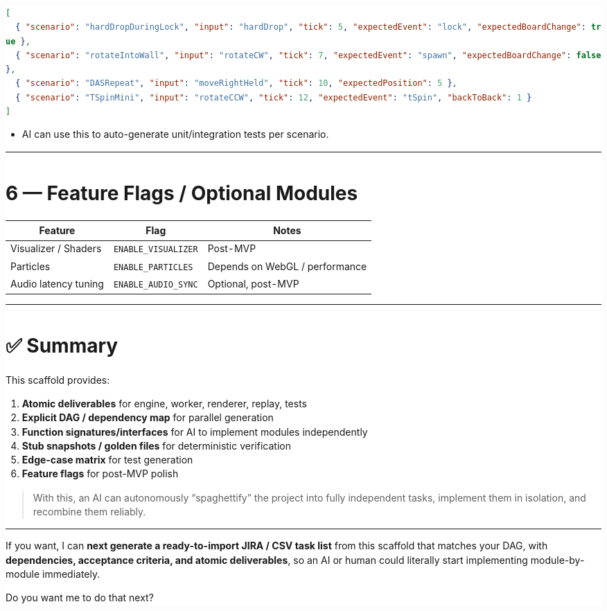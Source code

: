 ```json
[
  { "scenario": "hardDropDuringLock", "input": "hardDrop", "tick": 5, "expectedEvent": "lock", "expectedBoardChange": true },
  { "scenario": "rotateIntoWall", "input": "rotateCW", "tick": 7, "expectedEvent": "spawn", "expectedBoardChange": false },
  { "scenario": "DASRepeat", "input": "moveRightHeld", "tick": 10, "expectedPosition": 5 },
  { "scenario": "TSpinMini", "input": "rotateCCW", "tick": 12, "expectedEvent": "tSpin", "backToBack": 1 }
]
```

* AI can use this to auto-generate unit/integration tests per scenario.

---

# **6 — Feature Flags / Optional Modules**

| Feature              | Flag                | Notes                          |
| -------------------- | ------------------- | ------------------------------ |
| Visualizer / Shaders | `ENABLE_VISUALIZER` | Post-MVP                       |
| Particles            | `ENABLE_PARTICLES`  | Depends on WebGL / performance |
| Audio latency tuning | `ENABLE_AUDIO_SYNC` | Optional, post-MVP             |

---

# ✅ Summary

This scaffold provides:

1. **Atomic deliverables** for engine, worker, renderer, replay, tests
2. **Explicit DAG / dependency map** for parallel generation
3. **Function signatures/interfaces** for AI to implement modules independently
4. **Stub snapshots / golden files** for deterministic verification
5. **Edge-case matrix** for test generation
6. **Feature flags** for post-MVP polish

> With this, an AI can autonomously “spaghettify” the project into fully independent tasks, implement them in isolation, and recombine them reliably.

---

If you want, I can **next generate a ready-to-import JIRA / CSV task list** from this scaffold that matches your DAG, with **dependencies, acceptance criteria, and atomic deliverables**, so an AI or human could literally start implementing module-by-module immediately.

Do you want me to do that next?
